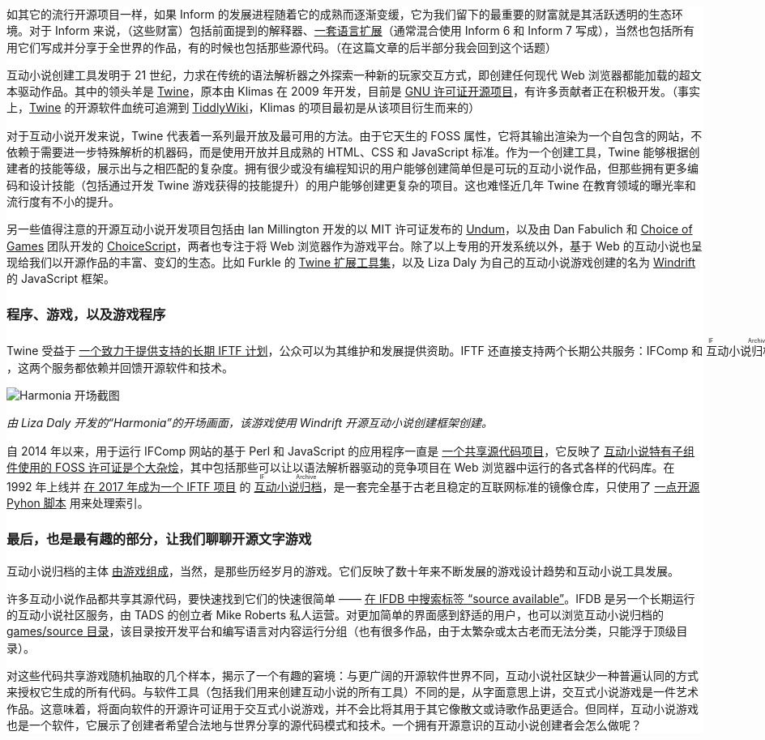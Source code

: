
如其它的流行开源项目一样，如果 Inform 的发展进程随着它的成熟而逐渐变缓，它为我们留下的最重要的财富就是其活跃透明的生态环境。对于 Inform 来说，（这些财富）包括前面提到的解释器、[一套语言扩展](https://github.com/i7/extensions)（通常混合使用 Inform 6 和 Inform 7 写成），当然也包括所有用它们写成并分享于全世界的作品，有的时候也包括那些源代码。（在这篇文章的后半部分我会回到这个话题）


互动小说创建工具发明于 21 世纪，力求在传统的语法解析器之外探索一种新的玩家交互方式，即创建任何现代 Web 浏览器都能加载的超文本驱动作品。其中的领头羊是 [Twine](http://twinery.org/)，原本由 Klimas 在 2009 年开发，目前是 [GNU 许可证开源项目](https://github.com/klembot/twinejs)，有许多贡献者正在积极开发。（事实上，[Twine](https://opensource.com/article/18/7/twine-vs-renpy-interactive-fiction) 的开源软件血统可追溯到 [TiddlyWiki](https://tiddlywiki.com/)，Klimas 的项目最初是从该项目衍生而来的）


对于互动小说开发来说，Twine 代表着一系列最开放及最可用的方法。由于它天生的 FOSS 属性，它将其输出渲染为一个自包含的网站，不依赖于需要进一步特殊解析的机器码，而是使用开放并且成熟的 HTML、CSS 和 JavaScript 标准。作为一个创建工具，Twine 能够根据创建者的技能等级，展示出与之相匹配的复杂度。拥有很少或没有编程知识的用户能够创建简单但是可玩的互动小说作品，但那些拥有更多编码和设计技能（包括通过开发 Twine 游戏获得的技能提升）的用户能够创建更复杂的项目。这也难怪近几年 Twine 在教育领域的曝光率和流行度有不小的提升。


另一些值得注意的开源互动小说开发项目包括由 Ian Millington 开发的以 MIT 许可证发布的 [Undum](https://github.com/idmillington/undum)，以及由 Dan Fabulich 和 [Choice of Games](https://www.choiceofgames.com/) 团队开发的 [ChoiceScript](https://github.com/dfabulich/choicescript)，两者也专注于将 Web 浏览器作为游戏平台。除了以上专用的开发系统以外，基于 Web 的互动小说也呈现给我们以开源作品的丰富、变幻的生态。比如 Furkle 的 [Twine 扩展工具集](https://github.com/furkle)，以及 Liza Daly 为自己的互动小说游戏创建的名为 [Windrift](https://github.com/lizadaly/windrift) 的 JavaScript 框架。


### 程序、游戏，以及游戏程序


Twine 受益于 [一个致力于提供支持的长期 IFTF 计划](http://iftechfoundation.org/committees/twine/)，公众可以为其维护和发展提供资助。IFTF 还直接支持两个长期公共服务：IFComp 和<ruby> 互动小说归档 <rt>  IF Archive </rt></ruby>，这两个服务都依赖并回馈开源软件和技术。


![Harmonia 开场截图](/data/attachment/album/201908/27/143254u7gt1mhqoeexa9ba.jpg)


*由 Liza Daly 开发的“Harmonia”的开场画面，该游戏使用 Windrift 开源互动小说创建框架创建。*


自 2014 年以来，用于运行 IFComp 网站的基于 Perl 和 JavaScript 的应用程序一直是 [一个共享源代码项目](https://github.com/iftechfoundation/ifcomp)，它反映了 [互动小说特有子组件使用的 FOSS 许可证是个大杂烩](https://github.com/iftechfoundation/ifcomp/blob/master/LICENSE.md)，其中包括那些可以让以语法解析器驱动的竞争项目在 Web 浏览器中运行的各式各样的代码库。在 1992 年上线并 [在 2017 年成为一个 IFTF 项目](http://blog.iftechfoundation.org/2017-06-30-iftf-is-adopting-the-if-archive.html) 的 <ruby> <a href="https://www.ifarchive.org/">  互动小说归档 </a> <rt>  IF Archive </rt></ruby>，是一套完全基于古老且稳定的互联网标准的镜像仓库，只使用了 [一点开源 Pyhon 脚本](https://github.com/iftechfoundation/ifarchive-ifmap-py) 用来处理索引。


### 最后，也是最有趣的部分，让我们聊聊开源文字游戏


互动小说归档的主体 [由游戏组成](https://www.ifarchive.org/indexes/if-archiveXgames)，当然，是那些历经岁月的游戏。它们反映了数十年来不断发展的游戏设计趋势和互动小说工具发展。


许多互动小说作品都共享其源代码，要快速找到它们的快速很简单 —— [在 IFDB 中搜索标签 “source available”](http://ifdb.tads.org/search?sortby=ratu&searchfor=%22source+available%22)。IFDB 是另一个长期运行的互动小说社区服务，由 TADS 的创立者 Mike Roberts 私人运营。对更加简单的界面感到舒适的用户，也可以浏览互动小说归档的 [games/source 目录](https://www.ifarchive.org/indexes/if-archiveXgamesXsource.html)，该目录按开发平台和编写语言对内容运行分组（也有很多作品，由于太繁杂或太古老而无法分类，只能浮于顶级目录）。


对这些代码共享游戏随机抽取的几个样本，揭示了一个有趣的窘境：与更广阔的开源软件世界不同，互动小说社区缺少一种普遍认同的方式来授权它生成的所有代码。与软件工具（包括我们用来创建互动小说的所有工具）不同的是，从字面意思上讲，交互式小说游戏是一件艺术作品。这意味着，将面向软件的开源许可证用于交互式小说游戏，并不会比将其用于其它像散文或诗歌作品更适合。但同样，互动小说游戏也是一个软件，它展示了创建者希望合法地与世界分享的源代码模式和技术。一个拥有开源意识的互动小说创建者会怎么做呢？
